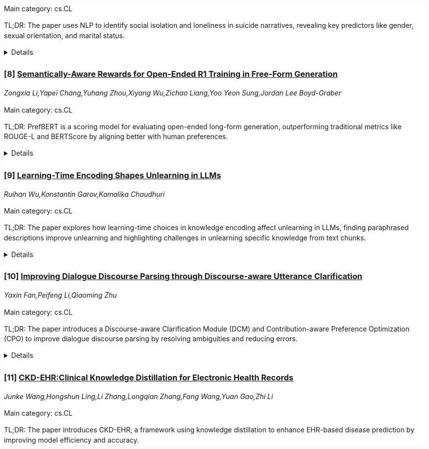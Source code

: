 Main category: cs.CL

TL;DR: The paper uses NLP to identify social isolation and loneliness in suicide narratives, revealing key predictors like gender, sexual orientation, and marital status.


<details><summary>Details</summary></details>


### [8] [Semantically-Aware Rewards for Open-Ended R1 Training in Free-Form Generation](https://arxiv.org/abs/2506.15068)
*Zongxia Li,Yapei Chang,Yuhang Zhou,Xiyang Wu,Zichao Liang,Yoo Yeon Sung,Jordan Lee Boyd-Graber*

Main category: cs.CL

TL;DR: PrefBERT is a scoring model for evaluating open-ended long-form generation, outperforming traditional metrics like ROUGE-L and BERTScore by aligning better with human preferences.


<details><summary>Details</summary></details>


### [9] [Learning-Time Encoding Shapes Unlearning in LLMs](https://arxiv.org/abs/2506.15076)
*Ruihan Wu,Konstantin Garov,Kamalika Chaudhuri*

Main category: cs.CL

TL;DR: The paper explores how learning-time choices in knowledge encoding affect unlearning in LLMs, finding paraphrased descriptions improve unlearning and highlighting challenges in unlearning specific knowledge from text chunks.


<details><summary>Details</summary></details>


### [10] [Improving Dialogue Discourse Parsing through Discourse-aware Utterance Clarification](https://arxiv.org/abs/2506.15081)
*Yaxin Fan,Peifeng Li,Qiaoming Zhu*

Main category: cs.CL

TL;DR: The paper introduces a Discourse-aware Clarification Module (DCM) and Contribution-aware Preference Optimization (CPO) to improve dialogue discourse parsing by resolving ambiguities and reducing errors.


<details><summary>Details</summary></details>


### [11] [CKD-EHR:Clinical Knowledge Distillation for Electronic Health Records](https://arxiv.org/abs/2506.15118)
*Junke Wang,Hongshun Ling,Li Zhang,Longqian Zhang,Fang Wang,Yuan Gao,Zhi Li*

Main category: cs.CL

TL;DR: The paper introduces CKD-EHR, a framework using knowledge distillation to enhance EHR-based disease prediction by improving model efficiency and accuracy.
